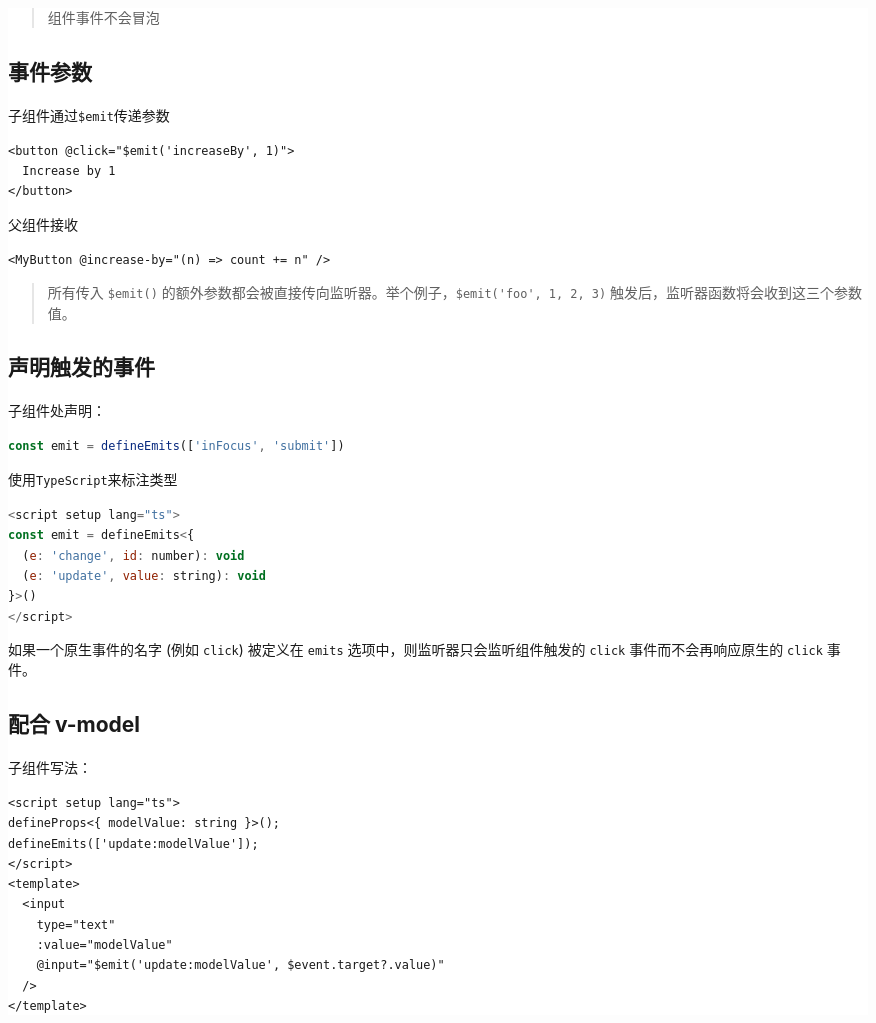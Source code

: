 > 组件事件不会冒泡

## 事件参数

子组件通过`$emit`传递参数

```vue
<button @click="$emit('increaseBy', 1)">
  Increase by 1
</button>
```

父组件接收

```vue
<MyButton @increase-by="(n) => count += n" />
```

> 所有传入 `$emit()` 的额外参数都会被直接传向监听器。举个例子，`$emit('foo', 1, 2, 3)` 触发后，监听器函数将会收到这三个参数值。

## 声明触发的事件

子组件处声明：

```js
const emit = defineEmits(['inFocus', 'submit'])
```

使用`TypeScript`来标注类型

```js
<script setup lang="ts">
const emit = defineEmits<{
  (e: 'change', id: number): void
  (e: 'update', value: string): void
}>()
</script>
```

如果一个原生事件的名字 (例如 `click`) 被定义在 `emits` 选项中，则监听器只会监听组件触发的 `click` 事件而不会再响应原生的 `click` 事件。



## 配合 v-model

子组件写法：

```vue
<script setup lang="ts">
defineProps<{ modelValue: string }>();
defineEmits(['update:modelValue']);
</script>
<template>
  <input
    type="text"
    :value="modelValue"
    @input="$emit('update:modelValue', $event.target?.value)"
  />
</template>
```
